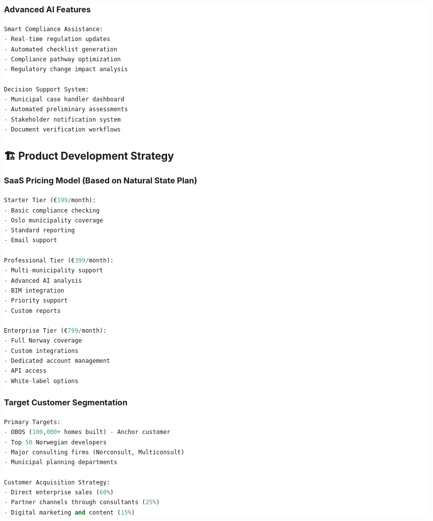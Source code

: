 ### **Advanced AI Features**
```python
Smart Compliance Assistance:
- Real-time regulation updates
- Automated checklist generation
- Compliance pathway optimization
- Regulatory change impact analysis

Decision Support System:
- Municipal case handler dashboard
- Automated preliminary assessments
- Stakeholder notification system
- Document verification workflows
```

## 🏗️ **Product Development Strategy**

### **SaaS Pricing Model (Based on Natural State Plan)**
```python
Starter Tier (€199/month):
- Basic compliance checking
- Oslo municipality coverage
- Standard reporting
- Email support

Professional Tier (€399/month):
- Multi-municipality support
- Advanced AI analysis
- BIM integration
- Priority support
- Custom reports

Enterprise Tier (€799/month):
- Full Norway coverage
- Custom integrations
- Dedicated account management
- API access
- White-label options
```

### **Target Customer Segmentation**
```python
Primary Targets:
- OBOS (100,000+ homes built) - Anchor customer
- Top 50 Norwegian developers
- Major consulting firms (Norconsult, Multiconsult)
- Municipal planning departments

Customer Acquisition Strategy:
- Direct enterprise sales (60%)
- Partner channels through consultants (25%)
- Digital marketing and content (15%)
```
